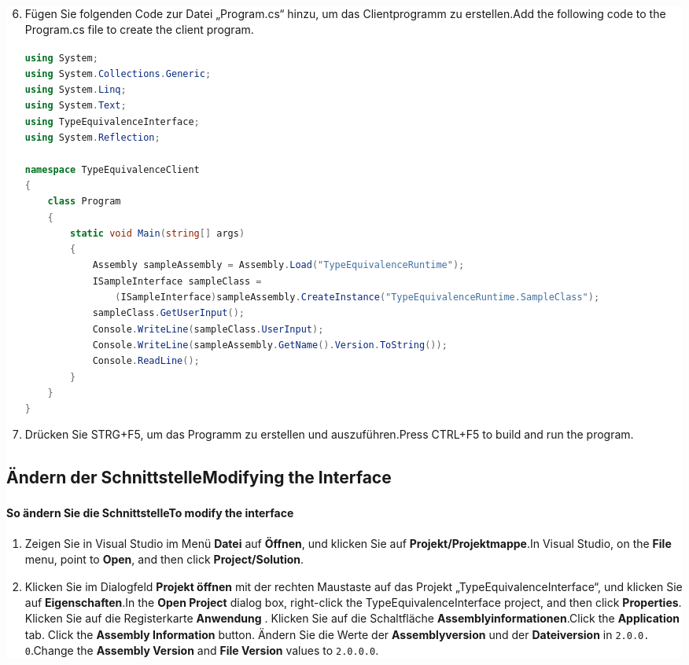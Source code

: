 6.  <span data-ttu-id="94875-208">Fügen Sie folgenden Code zur Datei „Program.cs“ hinzu, um das Clientprogramm zu erstellen.</span><span class="sxs-lookup"><span data-stu-id="94875-208">Add the following code to the Program.cs file to create the client program.</span></span>  
  
    ```csharp  
    using System;  
    using System.Collections.Generic;  
    using System.Linq;  
    using System.Text;  
    using TypeEquivalenceInterface;  
    using System.Reflection;  
  
    namespace TypeEquivalenceClient  
    {  
        class Program  
        {  
            static void Main(string[] args)  
            {  
                Assembly sampleAssembly = Assembly.Load("TypeEquivalenceRuntime");  
                ISampleInterface sampleClass =   
                    (ISampleInterface)sampleAssembly.CreateInstance("TypeEquivalenceRuntime.SampleClass");  
                sampleClass.GetUserInput();  
                Console.WriteLine(sampleClass.UserInput);  
                Console.WriteLine(sampleAssembly.GetName().Version.ToString());  
                Console.ReadLine();  
            }  
        }  
    }  
    ```  
  
7.  <span data-ttu-id="94875-209">Drücken Sie STRG+F5, um das Programm zu erstellen und auszuführen.</span><span class="sxs-lookup"><span data-stu-id="94875-209">Press CTRL+F5 to build and run the program.</span></span>  
  
## <a name="modifying-the-interface"></a><span data-ttu-id="94875-210">Ändern der Schnittstelle</span><span class="sxs-lookup"><span data-stu-id="94875-210">Modifying the Interface</span></span>  
  
#### <a name="to-modify-the-interface"></a><span data-ttu-id="94875-211">So ändern Sie die Schnittstelle</span><span class="sxs-lookup"><span data-stu-id="94875-211">To modify the interface</span></span>  
  
1.  <span data-ttu-id="94875-212">Zeigen Sie in Visual Studio im Menü **Datei** auf **Öffnen**, und klicken Sie auf **Projekt/Projektmappe**.</span><span class="sxs-lookup"><span data-stu-id="94875-212">In Visual Studio, on the **File** menu, point to **Open**, and then click **Project/Solution**.</span></span>  
  
2.  <span data-ttu-id="94875-213">Klicken Sie im Dialogfeld **Projekt öffnen** mit der rechten Maustaste auf das Projekt „TypeEquivalenceInterface“, und klicken Sie auf **Eigenschaften**.</span><span class="sxs-lookup"><span data-stu-id="94875-213">In the **Open Project** dialog box, right-click the TypeEquivalenceInterface project, and then click **Properties**.</span></span> <span data-ttu-id="94875-214">Klicken Sie auf die Registerkarte **Anwendung** . Klicken Sie auf die Schaltfläche **Assemblyinformationen**.</span><span class="sxs-lookup"><span data-stu-id="94875-214">Click the **Application** tab. Click the **Assembly Information** button.</span></span> <span data-ttu-id="94875-215">Ändern Sie die Werte der **Assemblyversion** und der **Dateiversion** in `2.0.0.0`.</span><span class="sxs-lookup"><span data-stu-id="94875-215">Change the **Assembly Version** and **File Version** values to `2.0.0.0`.</span></span>  
  